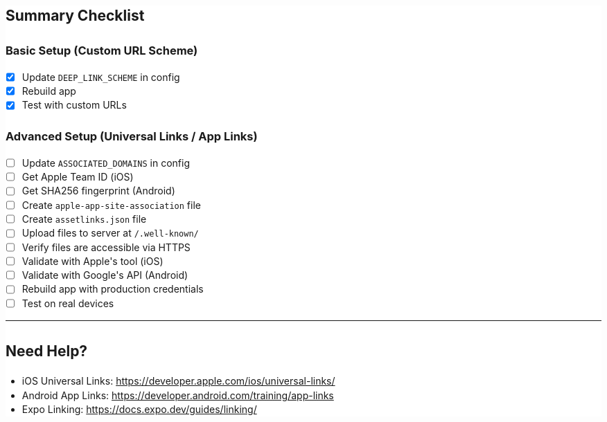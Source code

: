 
## Summary Checklist

### Basic Setup (Custom URL Scheme)
- [x] Update `DEEP_LINK_SCHEME` in config
- [x] Rebuild app
- [x] Test with custom URLs

### Advanced Setup (Universal Links / App Links)
- [ ] Update `ASSOCIATED_DOMAINS` in config
- [ ] Get Apple Team ID (iOS)
- [ ] Get SHA256 fingerprint (Android)
- [ ] Create `apple-app-site-association` file
- [ ] Create `assetlinks.json` file
- [ ] Upload files to server at `/.well-known/`
- [ ] Verify files are accessible via HTTPS
- [ ] Validate with Apple's tool (iOS)
- [ ] Validate with Google's API (Android)
- [ ] Rebuild app with production credentials
- [ ] Test on real devices

---

## Need Help?

- iOS Universal Links: https://developer.apple.com/ios/universal-links/
- Android App Links: https://developer.android.com/training/app-links
- Expo Linking: https://docs.expo.dev/guides/linking/
